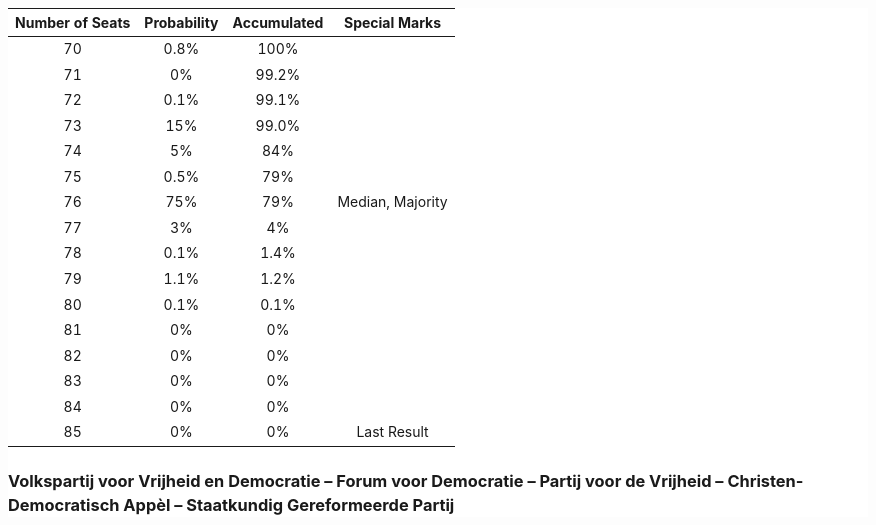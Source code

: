 | Number of Seats | Probability | Accumulated | Special Marks |
|:---------------:|:-----------:|:-----------:|:-------------:|
| 70 | 0.8% | 100% |  |
| 71 | 0% | 99.2% |  |
| 72 | 0.1% | 99.1% |  |
| 73 | 15% | 99.0% |  |
| 74 | 5% | 84% |  |
| 75 | 0.5% | 79% |  |
| 76 | 75% | 79% | Median, Majority |
| 77 | 3% | 4% |  |
| 78 | 0.1% | 1.4% |  |
| 79 | 1.1% | 1.2% |  |
| 80 | 0.1% | 0.1% |  |
| 81 | 0% | 0% |  |
| 82 | 0% | 0% |  |
| 83 | 0% | 0% |  |
| 84 | 0% | 0% |  |
| 85 | 0% | 0% | Last Result |

### Volkspartij voor Vrijheid en Democratie – Forum voor Democratie – Partij voor de Vrijheid – Christen-Democratisch Appèl – Staatkundig Gereformeerde Partij
